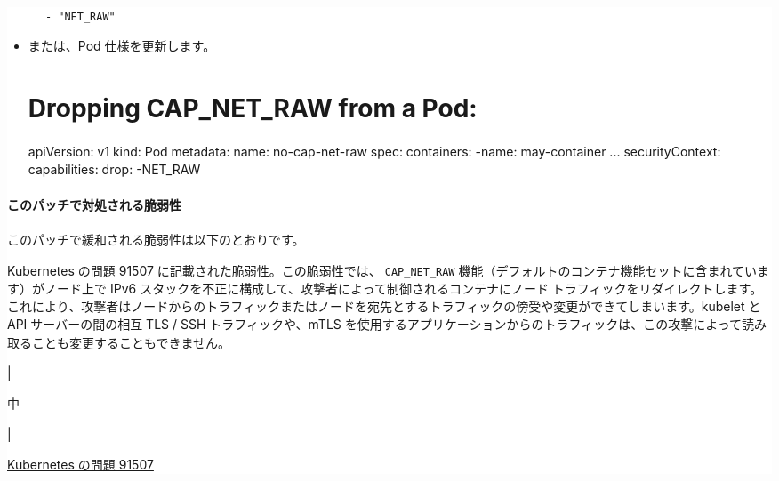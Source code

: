           - "NET_RAW"
    

  * または、Pod 仕様を更新します。 
    
        
    # Dropping CAP_NET_RAW from a Pod:
    apiVersion: v1
    kind: Pod
    metadata:
      name: no-cap-net-raw
    spec:
      containers:
        -name: may-container
         ...
        securityContext:
          capabilities:
            drop:
              -NET_RAW
    

####  このパッチで対処される脆弱性

このパッチで緩和される脆弱性は以下のとおりです。

[ Kubernetes の問題 91507
](https://github.com/kubernetes/kubernetes/issues/91507) に記載された脆弱性。この脆弱性では、 `
CAP_NET_RAW ` 機能（デフォルトのコンテナ機能セットに含まれています）がノード上で IPv6
スタックを不正に構成して、攻撃者によって制御されるコンテナにノード
トラフィックをリダイレクトします。これにより、攻撃者はノードからのトラフィックまたはノードを宛先とするトラフィックの傍受や変更ができてしまいます。kubelet
と API サーバーの間の相互 TLS / SSH トラフィックや、mTLS
を使用するアプリケーションからのトラフィックは、この攻撃によって読み取ることも変更することもできません。

|

中

|

[ Kubernetes の問題 91507
](https://github.com/kubernetes/kubernetes/issues/91507)  

